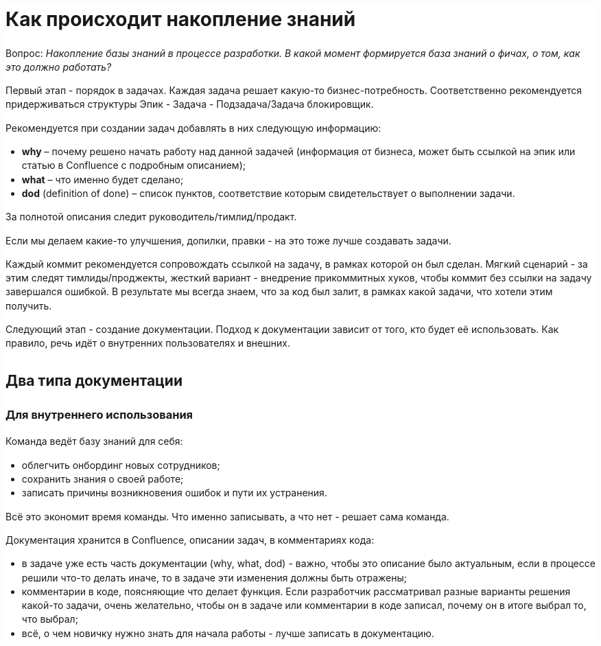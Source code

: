 # **Как происходит накопление знаний**

Вопрос: *Накопление базы знаний в процессе разработки. В какой момент формируется база знаний о фичах, о том, как это должно
работать?*

Первый этап - порядок в задачах. Каждая задача решает какую-то бизнес-потребность. Соответственно рекомендуется придерживаться
структуры Эпик - Задача - Подзадача/Задача блокировщик.

Рекомендуется при создании задач добавлять в них следующую информацию:

- **why** – почему решено начать работу над данной задачей (информация от бизнеса, может быть ссылкой на эпик или статью в
Confluence с подробным описанием);
- **what** – что именно будет сделано;
- **dod** (definition of done) – список пунктов, соответствие которым свидетельствует о выполнении задачи.


За полнотой описания следит руководитель/тимлид/продакт.

Если мы делаем какие-то улучшения, допилки, правки - на это тоже лучше создавать задачи.

Каждый коммит рекомендуется сопровождать ссылкой на задачу, в рамках которой он был сделан. Мягкий сценарий - за этим следят
тимлиды/проджекты, жесткий вариант - внедрение прикоммитных хуков, чтобы коммит без ссылки на задачу завершался ошибкой. В
результате мы всегда знаем, что за код был залит, в рамках какой задачи, что хотели этим получить.

Следующий этап - создание документации. Подход к документации зависит от того, кто будет её использовать. Как правило, речь идёт о
внутренних пользователях и внешних.

## Два типа документации

### Для внутреннего использования

Команда ведёт базу знаний для себя:

- облегчить онбординг новых сотрудников;
- сохранить знания о своей работе;
- записать причины возникновения ошибок и пути их устранения.


Всё это экономит время команды. Что именно записывать, а что нет - решает сама команда.

Документация хранится в Confluence, описании задач, в комментариях кода:

- в задаче уже есть часть документации (why, what, dod) - важно, чтобы это описание было актуальным, если в процессе решили
что-то делать иначе, то в задаче эти изменения должны быть отражены;
- комментарии в коде, поясняющие что делает функция. Если разработчик рассматривал разные варианты решения какой-то
задачи, очень желательно, чтобы он в задаче или комментарии в коде записал, почему он в итоге выбрал то, что выбрал;
- всё, о чем новичку нужно знать для начала работы - лучше записать в документацию.

